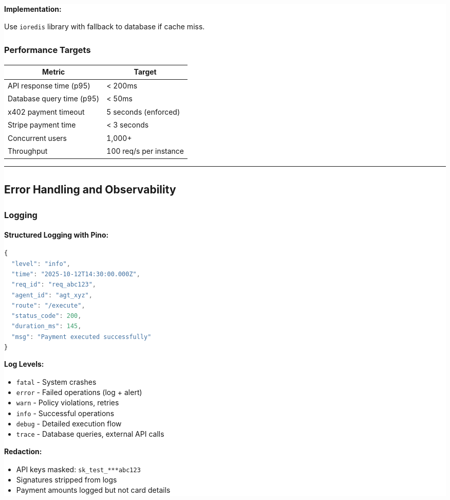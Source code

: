 **Implementation:**

Use `ioredis` library with fallback to database if cache miss.

### Performance Targets

| Metric                    | Target              |
|---------------------------|---------------------|
| API response time (p95)   | < 200ms             |
| Database query time (p95) | < 50ms              |
| x402 payment timeout      | 5 seconds (enforced)|
| Stripe payment time       | < 3 seconds         |
| Concurrent users          | 1,000+              |
| Throughput                | 100 req/s per instance |

---

## Error Handling and Observability

### Logging

**Structured Logging with Pino:**

```typescript
{
  "level": "info",
  "time": "2025-10-12T14:30:00.000Z",
  "req_id": "req_abc123",
  "agent_id": "agt_xyz",
  "route": "/execute",
  "status_code": 200,
  "duration_ms": 145,
  "msg": "Payment executed successfully"
}
```

**Log Levels:**

- `fatal` - System crashes
- `error` - Failed operations (log + alert)
- `warn` - Policy violations, retries
- `info` - Successful operations
- `debug` - Detailed execution flow
- `trace` - Database queries, external API calls

**Redaction:**

- API keys masked: `sk_test_***abc123`
- Signatures stripped from logs
- Payment amounts logged but not card details
